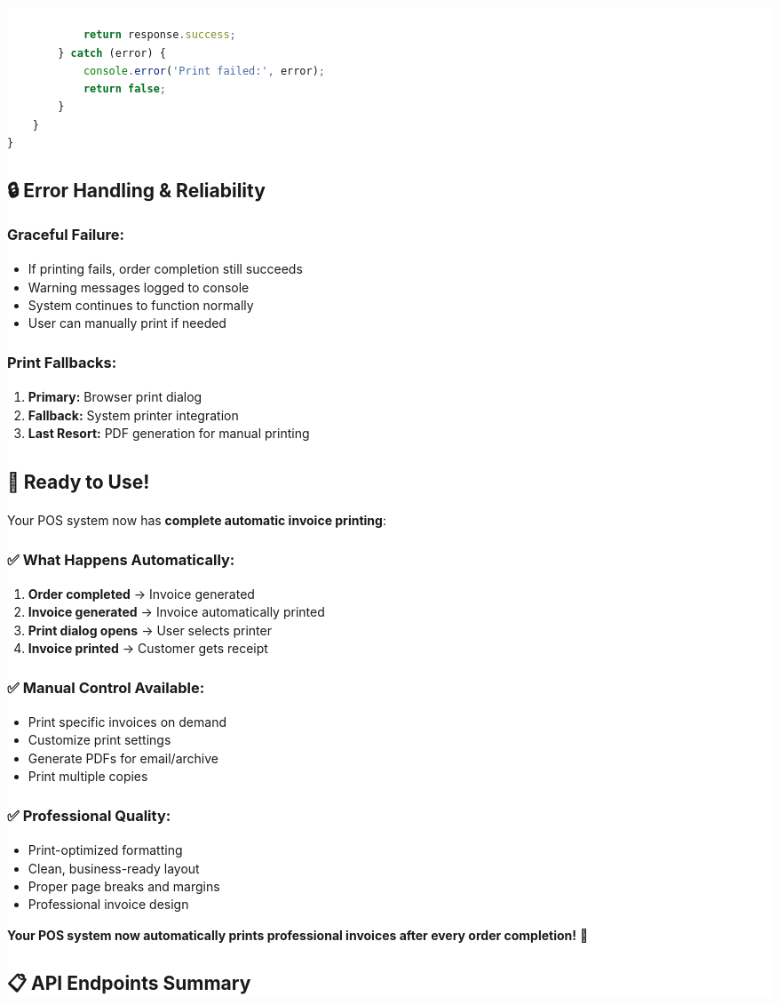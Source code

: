 ```typescript
            
            return response.success;
        } catch (error) {
            console.error('Print failed:', error);
            return false;
        }
    }
}
```

## 🔒 **Error Handling & Reliability**

### **Graceful Failure:**
- If printing fails, order completion still succeeds
- Warning messages logged to console
- System continues to function normally
- User can manually print if needed

### **Print Fallbacks:**
1. **Primary:** Browser print dialog
2. **Fallback:** System printer integration
3. **Last Resort:** PDF generation for manual printing

## 🎉 **Ready to Use!**

Your POS system now has **complete automatic invoice printing**:

### **✅ What Happens Automatically:**
1. **Order completed** → Invoice generated
2. **Invoice generated** → Invoice automatically printed
3. **Print dialog opens** → User selects printer
4. **Invoice printed** → Customer gets receipt

### **✅ Manual Control Available:**
- Print specific invoices on demand
- Customize print settings
- Generate PDFs for email/archive
- Print multiple copies

### **✅ Professional Quality:**
- Print-optimized formatting
- Clean, business-ready layout
- Proper page breaks and margins
- Professional invoice design

**Your POS system now automatically prints professional invoices after every order completion!** 🚀

## 📋 **API Endpoints Summary**
